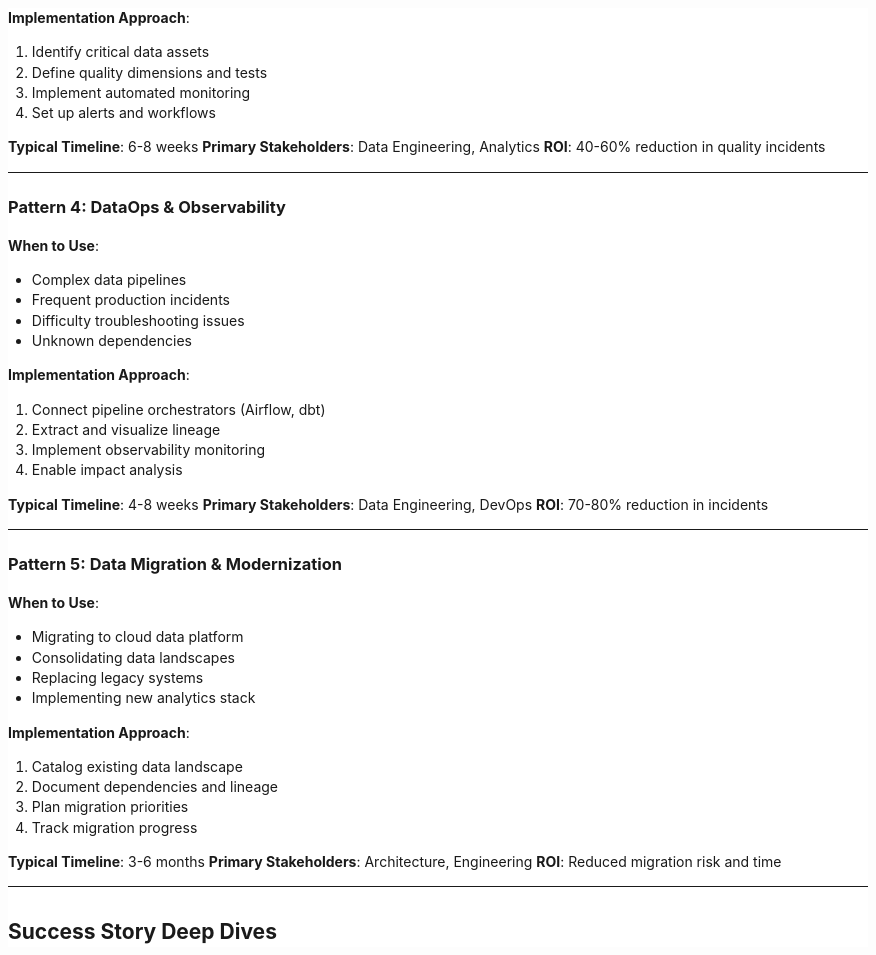 **Implementation Approach**:
1. Identify critical data assets
2. Define quality dimensions and tests
3. Implement automated monitoring
4. Set up alerts and workflows

**Typical Timeline**: 6-8 weeks
**Primary Stakeholders**: Data Engineering, Analytics
**ROI**: 40-60% reduction in quality incidents

---

### Pattern 4: DataOps & Observability

**When to Use**:
- Complex data pipelines
- Frequent production incidents
- Difficulty troubleshooting issues
- Unknown dependencies

**Implementation Approach**:
1. Connect pipeline orchestrators (Airflow, dbt)
2. Extract and visualize lineage
3. Implement observability monitoring
4. Enable impact analysis

**Typical Timeline**: 4-8 weeks
**Primary Stakeholders**: Data Engineering, DevOps
**ROI**: 70-80% reduction in incidents

---

### Pattern 5: Data Migration & Modernization

**When to Use**:
- Migrating to cloud data platform
- Consolidating data landscapes
- Replacing legacy systems
- Implementing new analytics stack

**Implementation Approach**:
1. Catalog existing data landscape
2. Document dependencies and lineage
3. Plan migration priorities
4. Track migration progress

**Typical Timeline**: 3-6 months
**Primary Stakeholders**: Architecture, Engineering
**ROI**: Reduced migration risk and time

---

## Success Story Deep Dives
